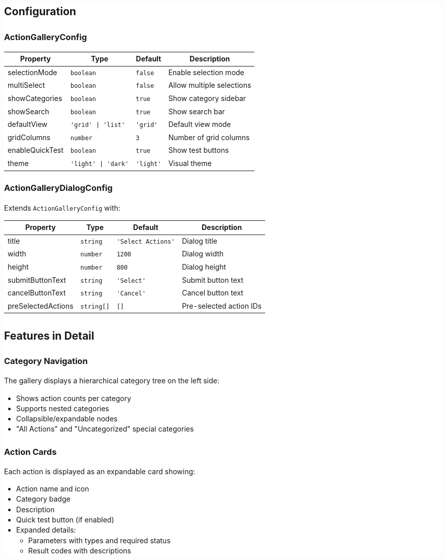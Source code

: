## Configuration

### ActionGalleryConfig

| Property | Type | Default | Description |
|----------|------|---------|-------------|
| selectionMode | `boolean` | `false` | Enable selection mode |
| multiSelect | `boolean` | `false` | Allow multiple selections |
| showCategories | `boolean` | `true` | Show category sidebar |
| showSearch | `boolean` | `true` | Show search bar |
| defaultView | `'grid' \| 'list'` | `'grid'` | Default view mode |
| gridColumns | `number` | `3` | Number of grid columns |
| enableQuickTest | `boolean` | `true` | Show test buttons |
| theme | `'light' \| 'dark'` | `'light'` | Visual theme |

### ActionGalleryDialogConfig

Extends `ActionGalleryConfig` with:

| Property | Type | Default | Description |
|----------|------|---------|-------------|
| title | `string` | `'Select Actions'` | Dialog title |
| width | `number` | `1200` | Dialog width |
| height | `number` | `800` | Dialog height |
| submitButtonText | `string` | `'Select'` | Submit button text |
| cancelButtonText | `string` | `'Cancel'` | Cancel button text |
| preSelectedActions | `string[]` | `[]` | Pre-selected action IDs |

## Features in Detail

### Category Navigation

The gallery displays a hierarchical category tree on the left side:
- Shows action counts per category
- Supports nested categories
- Collapsible/expandable nodes
- "All Actions" and "Uncategorized" special categories

### Action Cards

Each action is displayed as an expandable card showing:
- Action name and icon
- Category badge
- Description
- Quick test button (if enabled)
- Expanded details:
  - Parameters with types and required status
  - Result codes with descriptions
